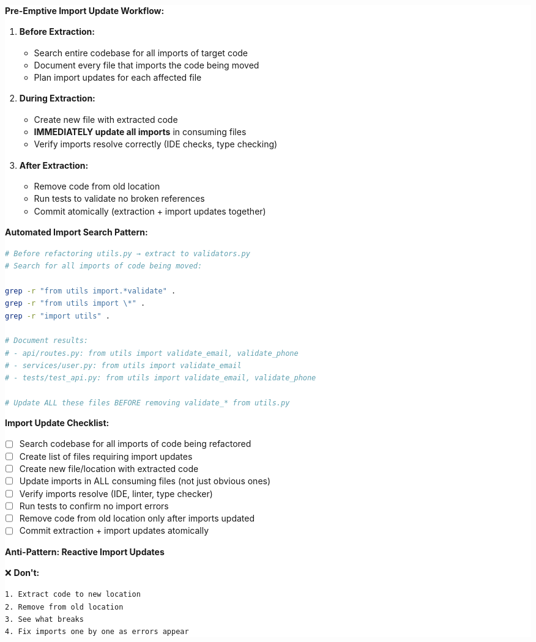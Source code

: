 **Pre-Emptive Import Update Workflow:**

1. **Before Extraction:**
   - Search entire codebase for all imports of target code
   - Document every file that imports the code being moved
   - Plan import updates for each affected file

2. **During Extraction:**
   - Create new file with extracted code
   - **IMMEDIATELY update all imports** in consuming files
   - Verify imports resolve correctly (IDE checks, type checking)

3. **After Extraction:**
   - Remove code from old location
   - Run tests to validate no broken references
   - Commit atomically (extraction + import updates together)

**Automated Import Search Pattern:**

```bash
# Before refactoring utils.py → extract to validators.py
# Search for all imports of code being moved:

grep -r "from utils import.*validate" .
grep -r "from utils import \*" .
grep -r "import utils" .

# Document results:
# - api/routes.py: from utils import validate_email, validate_phone
# - services/user.py: from utils import validate_email
# - tests/test_api.py: from utils import validate_email, validate_phone

# Update ALL these files BEFORE removing validate_* from utils.py
```

**Import Update Checklist:**

- [ ] Search codebase for all imports of code being refactored
- [ ] Create list of files requiring import updates
- [ ] Create new file/location with extracted code
- [ ] Update imports in ALL consuming files (not just obvious ones)
- [ ] Verify imports resolve (IDE, linter, type checker)
- [ ] Run tests to confirm no import errors
- [ ] Remove code from old location only after imports updated
- [ ] Commit extraction + import updates atomically

**Anti-Pattern: Reactive Import Updates**

❌ **Don't:**
```
1. Extract code to new location
2. Remove from old location
3. See what breaks
4. Fix imports one by one as errors appear
```
